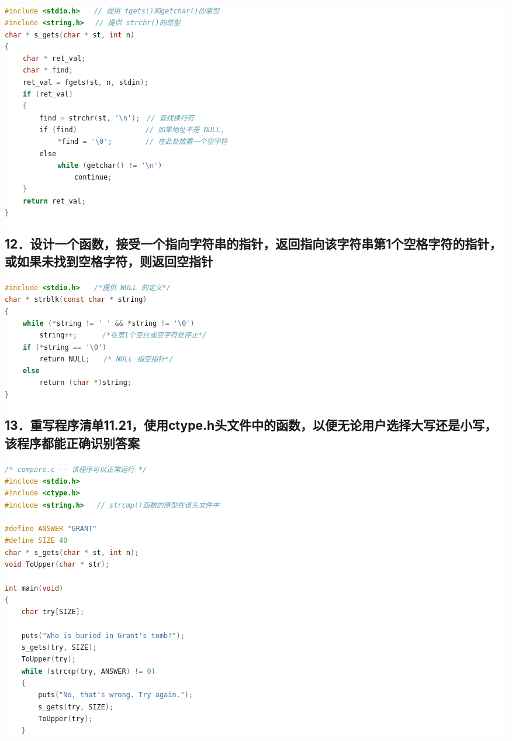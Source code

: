 ```c
#include <stdio.h>　　// 提供 fgets()和getchar()的原型
#include <string.h>　 // 提供 strchr()的原型
char * s_gets(char * st, int n)
{
　　 char * ret_val;
　　 char * find;
　　 ret_val = fgets(st, n, stdin);
　　 if (ret_val)
　　 {
　　　　　find = strchr(st, '\n');　// 查找换行符
　　　　　if (find)　　　　　        // 如果地址不是 NULL,
　　　　　　　 *find = '\0';　　　   // 在此处放置一个空字符
　　　　　else
　　　　　　　 while (getchar() != '\n')
　　　　　　　　　　continue;
　　 }
　　 return ret_val;
}
```

## 12．设计一个函数，接受一个指向字符串的指针，返回指向该字符串第1个空格字符的指针，或如果未找到空格字符，则返回空指针

```c
#include <stdio.h>　　/*提供 NULL 的定义*/
char * strblk(const char * string)
{
　　 while (*string != ' ' && *string != '\0')
　　　　　string++;　　 　/*在第1个空白或空字符处停止*/
　　 if (*string == '\0')
　　　　　return NULL;　　/* NULL 指空指针*/
　　 else
　　　　　return (char *)string;
}
```

## 13．重写程序清单11.21，使用ctype.h头文件中的函数，以便无论用户选择大写还是小写，该程序都能正确识别答案

```c
/* compare.c -- 该程序可以正常运行 */
#include <stdio.h>
#include <ctype.h>
#include <string.h>   // strcmp()函数的原型在该头文件中

#define ANSWER "GRANT"
#define SIZE 40
char * s_gets(char * st, int n);
void ToUpper(char * str);

int main(void)
{
    char try[SIZE];

    puts("Who is buried in Grant's tomb?");
    s_gets(try, SIZE);
    ToUpper(try);
    while (strcmp(try, ANSWER) != 0)
    {
        puts("No, that's wrong. Try again.");
        s_gets(try, SIZE);
        ToUpper(try);
    }
```